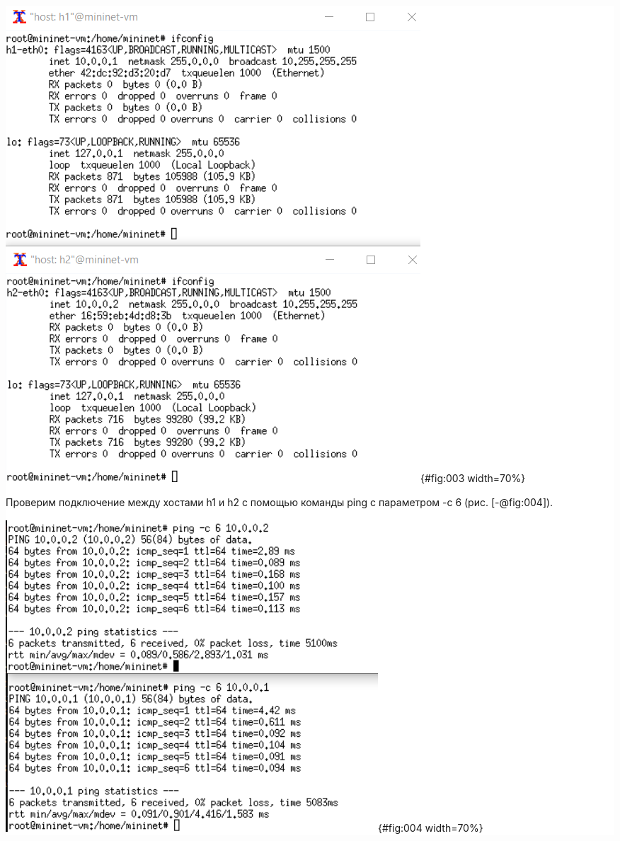 ![ifconfig на хостах h1 и h2](image/2.png){#fig:003 width=70%}

Проверим подключение между хостами h1 и h2 с помощью команды ping
с параметром -c 6 (рис. [-@fig:004]).

![Проверка подключения между хостами](image/3.png){#fig:004 width=70%}
